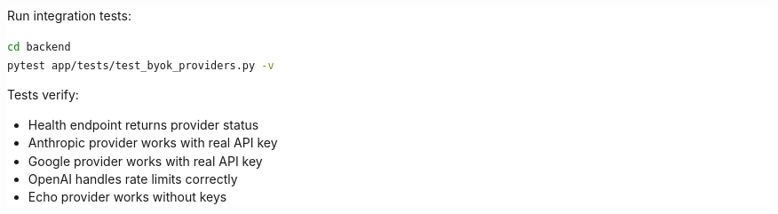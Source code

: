 Run integration tests:

```bash
cd backend
pytest app/tests/test_byok_providers.py -v
```

Tests verify:

- Health endpoint returns provider status
- Anthropic provider works with real API key
- Google provider works with real API key
- OpenAI handles rate limits correctly
- Echo provider works without keys

